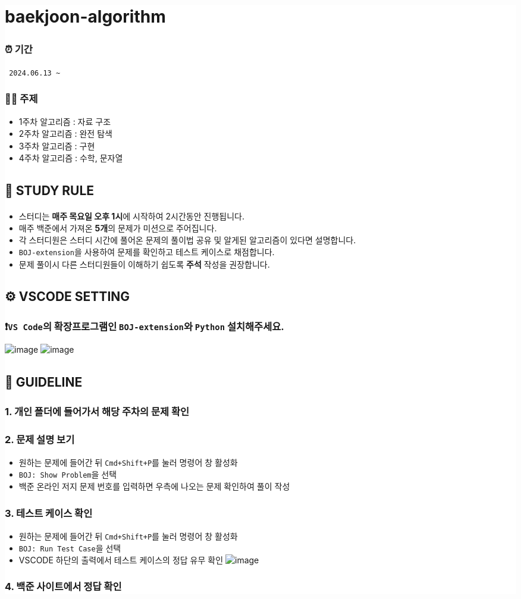 # baekjoon-algorithm

### ⏰ 기간

` 2024.06.13 ~`

### ✍🏻 주제

- 1주차 알고리즘 : 자료 구조
- 2주차 알고리즘 : 완전 탐색
- 3주차 알고리즘 : 구현
- 4주차 알고리즘 : 수학, 문자열

## 📌 STUDY RULE

- 스터디는 **매주 목요일 오후 1시**에 시작하여 2시간동안 진행됩니다.
- 매주 백준에서 가져온 **5개**의 문제가 미션으로 주어집니다.
- 각 스터디원은 스터디 시간에 풀어온 문제의 풀이법 공유 및 알게된 알고리즘이 있다면 설명합니다.
- `BOJ-extension`을 사용하여 문제를 확인하고 테스트 케이스로 채점합니다.
- 문제 풀이시 다른 스터디원들이 이해하기 쉽도록 **주석** 작성을 권장합니다.

## ⚙️ VSCODE SETTING

### ❗️`VS Code`의 확장프로그램인 `BOJ-extension`와 `Python` 설치해주세요.

<img width="1500" alt="image" src="https://github.com/FE-STUDY-ROOM/baekjoon-algorithm/assets/96248861/8adbd378-45a1-4e48-bfa4-ba6b23016dad">
<img width="1500" alt="image" src="https://github.com/FE-STUDY-ROOM/baekjoon-algorithm/assets/96248861/0e48198c-4e37-4c08-b3b2-ef01282dbe35">

## 📁 GUIDELINE

### 1. 개인 폴더에 들어가서 해당 주차의 문제 확인

### 2. 문제 설명 보기

- 원하는 문제에 들어간 뒤 `Cmd+Shift+P`를 눌러 명령어 창 활성화
- `BOJ: Show Problem`을 선택
- 백준 온라인 저지 문제 번호를 입력하면 우측에 나오는 문제 확인하여 풀이 작성

### 3. 테스트 케이스 확인

- 원하는 문제에 들어간 뒤 `Cmd+Shift+P`를 눌러 명령어 창 활성화
- `BOJ: Run Test Case`을 선택
- VSCODE 하단의 출력에서 테스트 케이스의 정답 유무 확인
  ![image](https://github.com/FE-STUDY-ROOM/baekjoon-algorithm/assets/96248861/198c8348-51f3-41be-a350-74ccab016a09)

### 4. 백준 사이트에서 정답 확인
